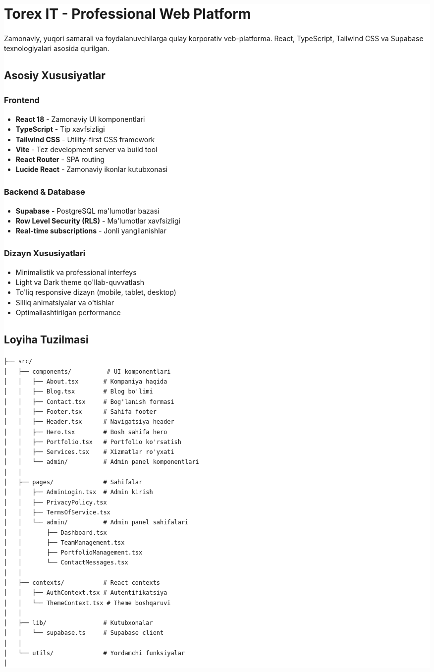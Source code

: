 # Torex IT - Professional Web Platform

Zamonaviy, yuqori samarali va foydalanuvchilarga qulay korporativ veb-platforma. React, TypeScript, Tailwind CSS va Supabase texnologiyalari asosida qurilgan.

## Asosiy Xususiyatlar

### Frontend
- **React 18** - Zamonaviy UI komponentlari
- **TypeScript** - Tip xavfsizligi
- **Tailwind CSS** - Utility-first CSS framework
- **Vite** - Tez development server va build tool
- **React Router** - SPA routing
- **Lucide React** - Zamonaviy ikonlar kutubxonasi

### Backend & Database
- **Supabase** - PostgreSQL ma'lumotlar bazasi
- **Row Level Security (RLS)** - Ma'lumotlar xavfsizligi
- **Real-time subscriptions** - Jonli yangilanishlar

### Dizayn Xususiyatlari
- Minimalistik va professional interfeys
- Light va Dark theme qo'llab-quvvatlash
- To'liq responsive dizayn (mobile, tablet, desktop)
- Silliq animatsiyalar va o'tishlar
- Optimallashtirilgan performance

## Loyiha Tuzilmasi

```
├── src/
│   ├── components/          # UI komponentlari
│   │   ├── About.tsx       # Kompaniya haqida
│   │   ├── Blog.tsx        # Blog bo'limi
│   │   ├── Contact.tsx     # Bog'lanish formasi
│   │   ├── Footer.tsx      # Sahifa footer
│   │   ├── Header.tsx      # Navigatsiya header
│   │   ├── Hero.tsx        # Bosh sahifa hero
│   │   ├── Portfolio.tsx   # Portfolio ko'rsatish
│   │   ├── Services.tsx    # Xizmatlar ro'yxati
│   │   └── admin/          # Admin panel komponentlari
│   │
│   ├── pages/              # Sahifalar
│   │   ├── AdminLogin.tsx  # Admin kirish
│   │   ├── PrivacyPolicy.tsx
│   │   ├── TermsOfService.tsx
│   │   └── admin/          # Admin panel sahifalari
│   │       ├── Dashboard.tsx
│   │       ├── TeamManagement.tsx
│   │       ├── PortfolioManagement.tsx
│   │       └── ContactMessages.tsx
│   │
│   ├── contexts/           # React contexts
│   │   ├── AuthContext.tsx # Autentifikatsiya
│   │   └── ThemeContext.tsx # Theme boshqaruvi
│   │
│   ├── lib/                # Kutubxonalar
│   │   └── supabase.ts     # Supabase client
│   │
│   └── utils/              # Yordamchi funksiyalar
│
```